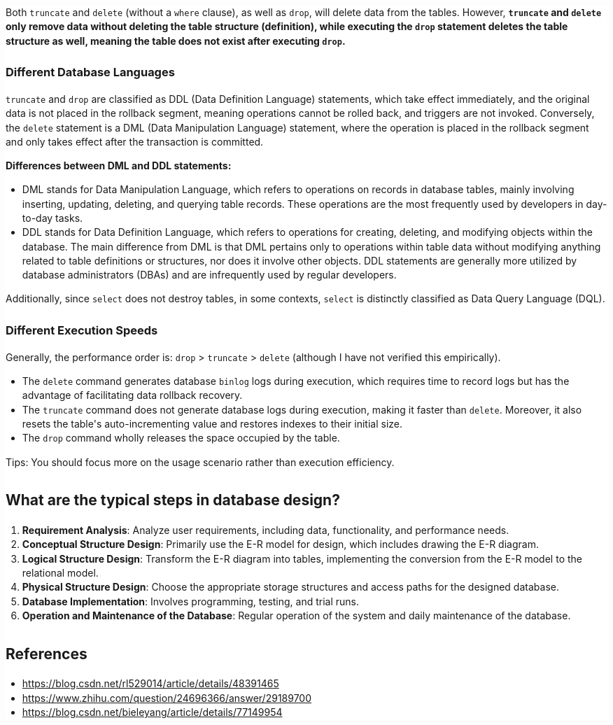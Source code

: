 Both `truncate` and `delete` (without a `where` clause), as well as `drop`, will delete data from the tables. However, **`truncate` and `delete` only remove data without deleting the table structure (definition), while executing the `drop` statement deletes the table structure as well, meaning the table does not exist after executing `drop`.**

### Different Database Languages

`truncate` and `drop` are classified as DDL (Data Definition Language) statements, which take effect immediately, and the original data is not placed in the rollback segment, meaning operations cannot be rolled back, and triggers are not invoked. Conversely, the `delete` statement is a DML (Data Manipulation Language) statement, where the operation is placed in the rollback segment and only takes effect after the transaction is committed.

**Differences between DML and DDL statements:**

- DML stands for Data Manipulation Language, which refers to operations on records in database tables, mainly involving inserting, updating, deleting, and querying table records. These operations are the most frequently used by developers in day-to-day tasks.
- DDL stands for Data Definition Language, which refers to operations for creating, deleting, and modifying objects within the database. The main difference from DML is that DML pertains only to operations within table data without modifying anything related to table definitions or structures, nor does it involve other objects. DDL statements are generally more utilized by database administrators (DBAs) and are infrequently used by regular developers.

Additionally, since `select` does not destroy tables, in some contexts, `select` is distinctly classified as Data Query Language (DQL).

### Different Execution Speeds

Generally, the performance order is: `drop` > `truncate` > `delete` (although I have not verified this empirically).

- The `delete` command generates database `binlog` logs during execution, which requires time to record logs but has the advantage of facilitating data rollback recovery.
- The `truncate` command does not generate database logs during execution, making it faster than `delete`. Moreover, it also resets the table's auto-incrementing value and restores indexes to their initial size.
- The `drop` command wholly releases the space occupied by the table.

Tips: You should focus more on the usage scenario rather than execution efficiency.

## What are the typical steps in database design?

1. **Requirement Analysis**: Analyze user requirements, including data, functionality, and performance needs.
1. **Conceptual Structure Design**: Primarily use the E-R model for design, which includes drawing the E-R diagram.
1. **Logical Structure Design**: Transform the E-R diagram into tables, implementing the conversion from the E-R model to the relational model.
1. **Physical Structure Design**: Choose the appropriate storage structures and access paths for the designed database.
1. **Database Implementation**: Involves programming, testing, and trial runs.
1. **Operation and Maintenance of the Database**: Regular operation of the system and daily maintenance of the database.

## References

- <https://blog.csdn.net/rl529014/article/details/48391465>
- <https://www.zhihu.com/question/24696366/answer/29189700>
- <https://blog.csdn.net/bieleyang/article/details/77149954>


